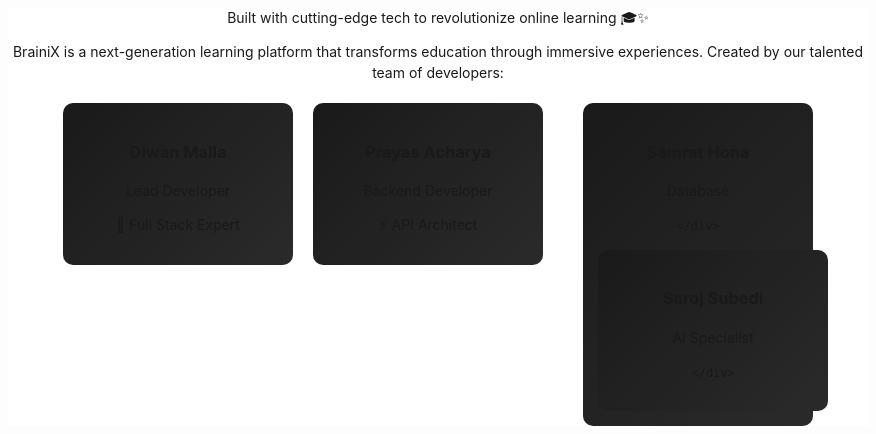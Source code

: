 
<div align="center">
  <p style="animation: slideIn 1s ease-out;">Built with cutting-edge tech to revolutionize online learning 🎓✨</p>
</div>


<p align="center">
BrainiX is a next-generation learning platform that transforms education through immersive experiences. Created by our talented team of developers:
</p>


<div align="center" style="display: flex; justify-content: center; gap: 20px; margin: 20px 0; flex-wrap: wrap;">
  
  <a href="https://github.com/DiwanMalla" style="text-decoration: none; color: inherit;">
    <div style="background: linear-gradient(135deg, #1a1a1a 0%, #2a2a2a 100%); padding: 15px; border-radius: 10px; width: 200px; text-align: center; transition: transform 0.3s ease; &:hover { transform: translateY(-5px); }">
      <h3>Diwan Malla</h3>
      <p>Lead Developer</p>
      <p>🚀 Full Stack Expert</p>
    </div>
  </a>
  
  <a href="https://github.com/PrayasAcharya" style="text-decoration: none; color: inherit;">
    <div style="background: linear-gradient(135deg, #1a1a1a 0%, #2a2a2a 100%); padding: 15px; border-radius: 10px; width: 200px; text-align: center; transition: transform 0.3s ease; &:hover { transform: translateY(-5px); }">
      <h3>Prayas Acharya</h3>
      <p>Backend Developer</p>
      <p>⚡ API Architect</p>
    </div>
  </a>
  
  <a href="https://github.com/SamratHona" style="text-decoration: none; color: inherit;">
    <div style="background: linear-gradient(135deg, #1a1a1a 0%, #2a2a2a 100%); padding: 15px; border-radius: 10px; width: 200px; text-align: center; transition: transform 0.3s ease; &:hover { transform: translateY(-5px); }">
      <h3>Samrat Hona</h3>
      <p>Database</p>
     
    </div>
  </a>
  
  <a href="https://github.com/SarojSubedi" style="text-decoration: none; color: inherit;">
    <div style="background: linear-gradient(135deg, #1a1a1a 0%, #2a2a2a 100%); padding: 15px; border-radius: 10px; width: 200px; text-align: center; transition: transform 0.3s ease; &:hover { transform: translateY(-5px); }">
      <h3>Saroj Subedi</h3>
      <p>AI Specialist</p>
     
    </div>
  </a>
</div>
